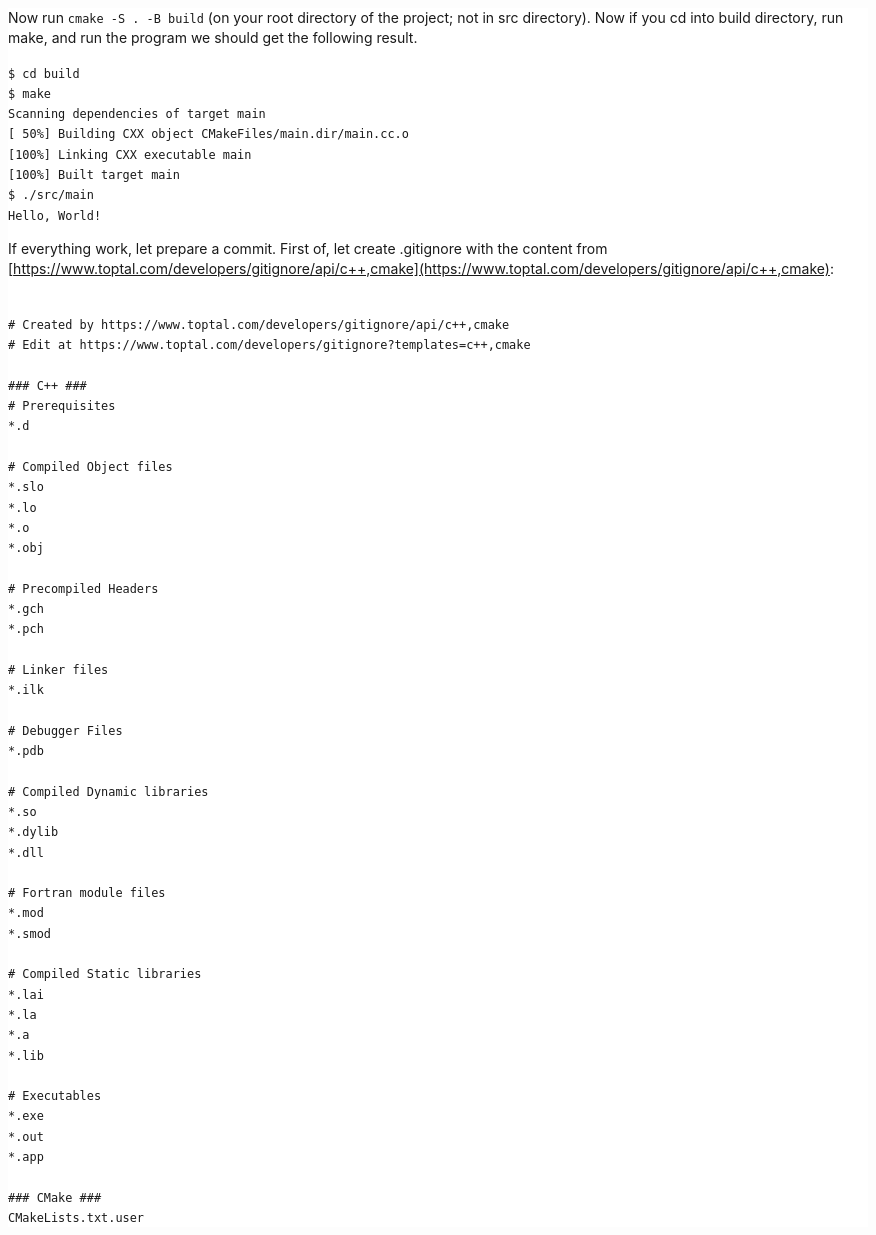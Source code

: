 Now run `cmake -S . -B build` (on your root directory of the project; not in src directory). Now if you cd into build directory, run make, and run the program we should get the following result.

```shell
$ cd build
$ make
Scanning dependencies of target main
[ 50%] Building CXX object CMakeFiles/main.dir/main.cc.o
[100%] Linking CXX executable main
[100%] Built target main
$ ./src/main
Hello, World!
```

If everything work, let prepare a commit. First of, let create .gitignore with the content from [https://www.toptal.com/developers/gitignore/api/c++,cmake](https://www.toptal.com/developers/gitignore/api/c++,cmake):

```plain

# Created by https://www.toptal.com/developers/gitignore/api/c++,cmake
# Edit at https://www.toptal.com/developers/gitignore?templates=c++,cmake

### C++ ###
# Prerequisites
*.d

# Compiled Object files
*.slo
*.lo
*.o
*.obj

# Precompiled Headers
*.gch
*.pch

# Linker files
*.ilk

# Debugger Files
*.pdb

# Compiled Dynamic libraries
*.so
*.dylib
*.dll

# Fortran module files
*.mod
*.smod

# Compiled Static libraries
*.lai
*.la
*.a
*.lib

# Executables
*.exe
*.out
*.app

### CMake ###
CMakeLists.txt.user
```